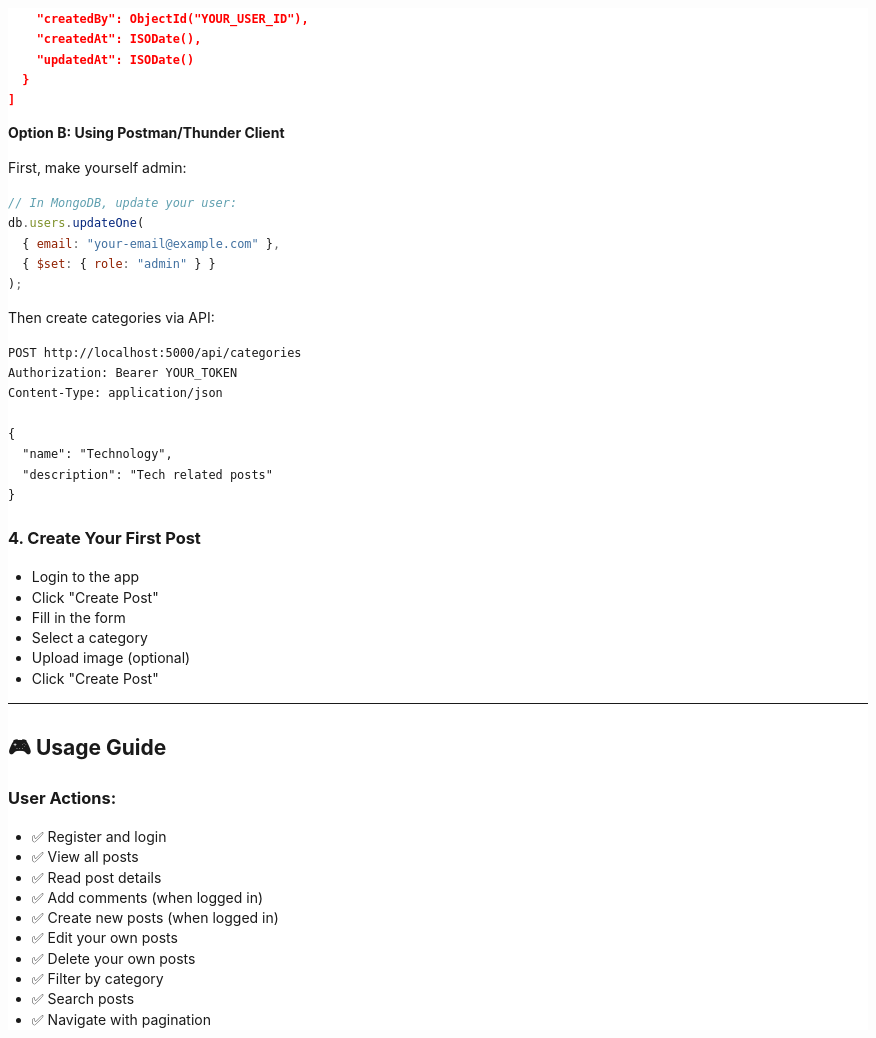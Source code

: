 ```json
    "createdBy": ObjectId("YOUR_USER_ID"),
    "createdAt": ISODate(),
    "updatedAt": ISODate()
  }
]
```

**Option B: Using Postman/Thunder Client**

First, make yourself admin:

```javascript
// In MongoDB, update your user:
db.users.updateOne(
  { email: "your-email@example.com" },
  { $set: { role: "admin" } }
);
```

Then create categories via API:

```http
POST http://localhost:5000/api/categories
Authorization: Bearer YOUR_TOKEN
Content-Type: application/json

{
  "name": "Technology",
  "description": "Tech related posts"
}
```

### 4. Create Your First Post

- Login to the app
- Click "Create Post"
- Fill in the form
- Select a category
- Upload image (optional)
- Click "Create Post"

---

## 🎮 Usage Guide

### User Actions:

- ✅ Register and login
- ✅ View all posts
- ✅ Read post details
- ✅ Add comments (when logged in)
- ✅ Create new posts (when logged in)
- ✅ Edit your own posts
- ✅ Delete your own posts
- ✅ Filter by category
- ✅ Search posts
- ✅ Navigate with pagination
